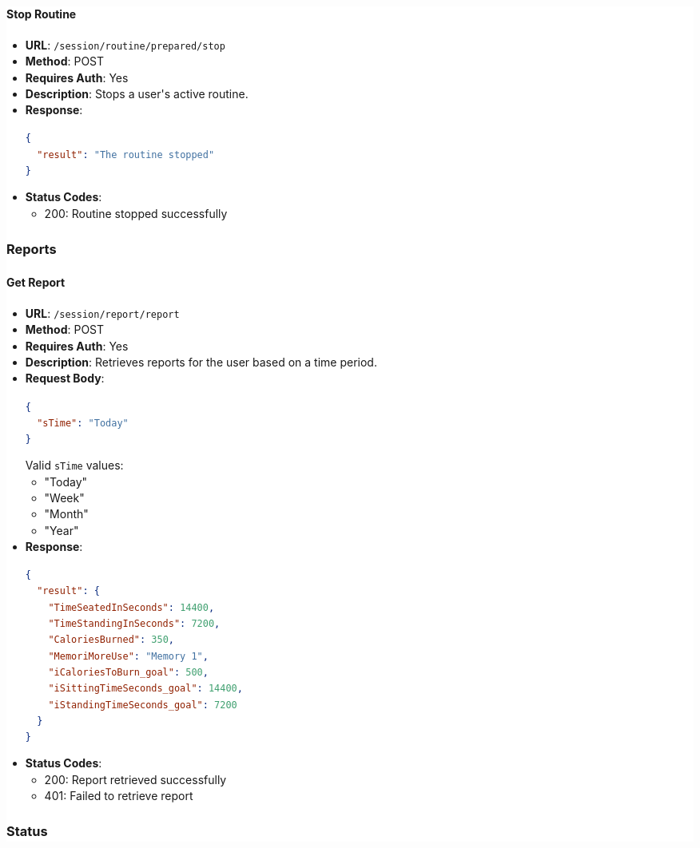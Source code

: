 #### Stop Routine
- **URL**: `/session/routine/prepared/stop`
- **Method**: POST
- **Requires Auth**: Yes
- **Description**: Stops a user's active routine.
- **Response**:
  ```json
  {
    "result": "The routine stopped"
  }
  ```
- **Status Codes**:
  - 200: Routine stopped successfully

### Reports

#### Get Report
- **URL**: `/session/report/report`
- **Method**: POST
- **Requires Auth**: Yes
- **Description**: Retrieves reports for the user based on a time period.
- **Request Body**:
  ```json
  {
    "sTime": "Today"
  }
  ```
  Valid `sTime` values:
  - "Today"
  - "Week"
  - "Month"
  - "Year"
- **Response**:
  ```json
  {
    "result": {
      "TimeSeatedInSeconds": 14400,
      "TimeStandingInSeconds": 7200,
      "CaloriesBurned": 350,
      "MemoriMoreUse": "Memory 1",
      "iCaloriesToBurn_goal": 500,
      "iSittingTimeSeconds_goal": 14400,
      "iStandingTimeSeconds_goal": 7200
    }
  }
  ```
- **Status Codes**:
  - 200: Report retrieved successfully
  - 401: Failed to retrieve report

### Status
